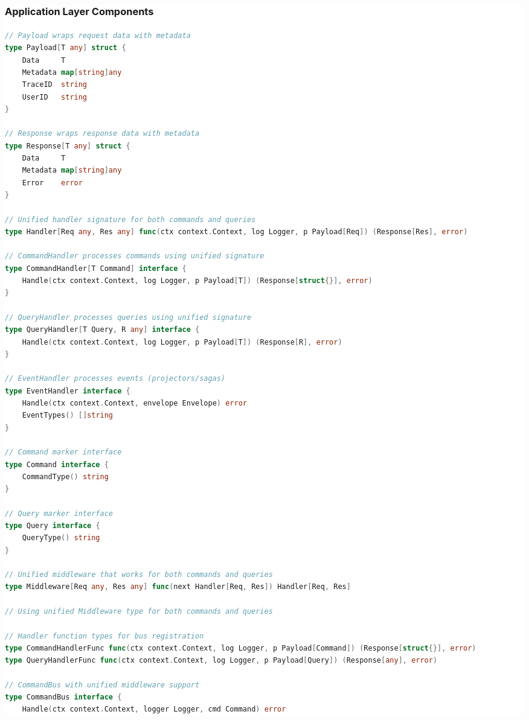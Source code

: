### Application Layer Components

```go
// Payload wraps request data with metadata
type Payload[T any] struct {
    Data     T
    Metadata map[string]any
    TraceID  string
    UserID   string
}

// Response wraps response data with metadata
type Response[T any] struct {
    Data     T
    Metadata map[string]any
    Error    error
}

// Unified handler signature for both commands and queries
type Handler[Req any, Res any] func(ctx context.Context, log Logger, p Payload[Req]) (Response[Res], error)

// CommandHandler processes commands using unified signature
type CommandHandler[T Command] interface {
    Handle(ctx context.Context, log Logger, p Payload[T]) (Response[struct{}], error)
}

// QueryHandler processes queries using unified signature
type QueryHandler[T Query, R any] interface {
    Handle(ctx context.Context, log Logger, p Payload[T]) (Response[R], error)
}

// EventHandler processes events (projectors/sagas)
type EventHandler interface {
    Handle(ctx context.Context, envelope Envelope) error
    EventTypes() []string
}

// Command marker interface
type Command interface {
    CommandType() string
}

// Query marker interface
type Query interface {
    QueryType() string
}

// Unified middleware that works for both commands and queries
type Middleware[Req any, Res any] func(next Handler[Req, Res]) Handler[Req, Res]

// Using unified Middleware type for both commands and queries

// Handler function types for bus registration
type CommandHandlerFunc func(ctx context.Context, log Logger, p Payload[Command]) (Response[struct{}], error)
type QueryHandlerFunc func(ctx context.Context, log Logger, p Payload[Query]) (Response[any], error)

// CommandBus with unified middleware support
type CommandBus interface {
    Handle(ctx context.Context, logger Logger, cmd Command) error
```